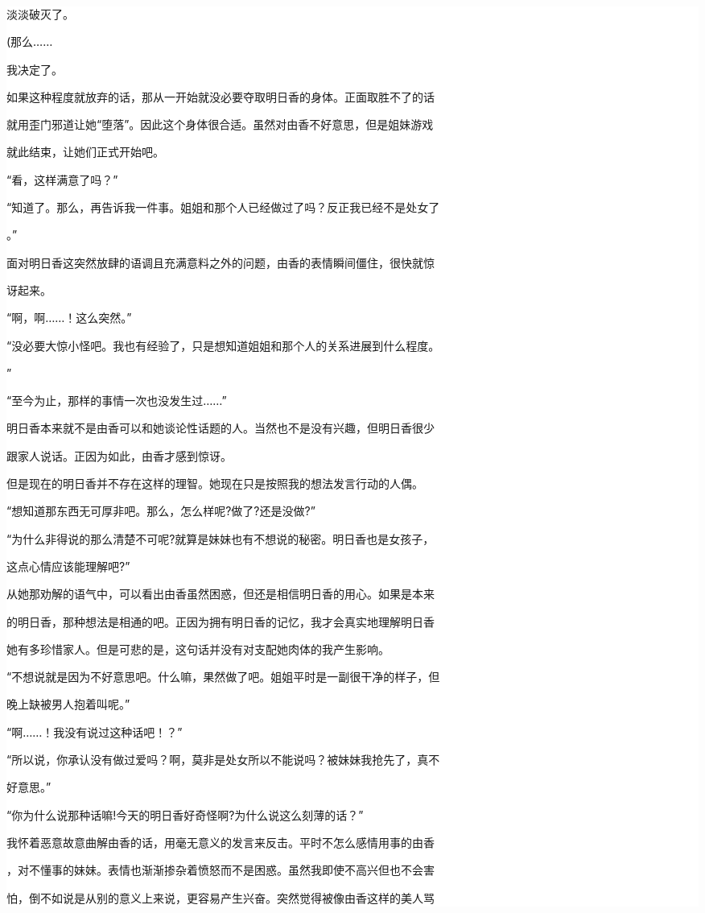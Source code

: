 淡淡破灭了。

(那么……

我决定了。

如果这种程度就放弃的话，那从一开始就没必要夺取明日香的身体。正面取胜不了的话

就用歪门邪道让她“堕落”。因此这个身体很合适。虽然对由香不好意思，但是姐妹游戏

就此结束，让她们正式开始吧。

“看，这样满意了吗？”

“知道了。那么，再告诉我一件事。姐姐和那个人已经做过了吗？反正我已经不是处女了

。”

面对明日香这突然放肆的语调且充满意料之外的问题，由香的表情瞬间僵住，很快就惊

讶起来。

“啊，啊……！这么突然。”

“没必要大惊小怪吧。我也有经验了，只是想知道姐姐和那个人的关系进展到什么程度。

”

“至今为止，那样的事情一次也没发生过……”

明日香本来就不是由香可以和她谈论性话题的人。当然也不是没有兴趣，但明日香很少

跟家人说话。正因为如此，由香才感到惊讶。

但是现在的明日香并不存在这样的理智。她现在只是按照我的想法发言行动的人偶。

“想知道那东西无可厚非吧。那么，怎么样呢?做了?还是没做?”

“为什么非得说的那么清楚不可呢?就算是妹妹也有不想说的秘密。明日香也是女孩子，

这点心情应该能理解吧?”

从她那劝解的语气中，可以看出由香虽然困惑，但还是相信明日香的用心。如果是本来

的明日香，那种想法是相通的吧。正因为拥有明日香的记忆，我才会真实地理解明日香

她有多珍惜家人。但是可悲的是，这句话并没有对支配她肉体的我产生影响。

“不想说就是因为不好意思吧。什么嘛，果然做了吧。姐姐平时是一副很干净的样子，但

晚上缺被男人抱着叫呢。”

“啊……！我没有说过这种话吧！？”

“所以说，你承认没有做过爱吗？啊，莫非是处女所以不能说吗？被妹妹我抢先了，真不

好意思。”

“你为什么说那种话嘛!今天的明日香好奇怪啊?为什么说这么刻薄的话？”

我怀着恶意故意曲解由香的话，用毫无意义的发言来反击。平时不怎么感情用事的由香

，对不懂事的妹妹。表情也渐渐掺杂着愤怒而不是困惑。虽然我即使不高兴但也不会害

怕，倒不如说是从别的意义上来说，更容易产生兴奋。突然觉得被像由香这样的美人骂
